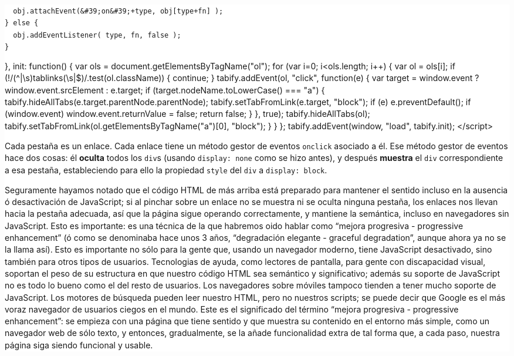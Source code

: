       obj.attachEvent(&#39;on&#39;+type, obj[type+fn] );
    } else {
      obj.addEventListener( type, fn, false );
    }
  },
  init: function() {
    var ols = document.getElementsByTagName(&quot;ol&quot;);
    for (var i=0; i&lt;ols.length; i++) {
      var ol = ols[i];
      if (!/(^|\s)tablinks(\s|$)/.test(ol.className)) { continue; }
      tabify.addEvent(ol, &quot;click&quot;, function(e) {
        var target = window.event ? window.event.srcElement : e.target;
        if (target.nodeName.toLowerCase() === &quot;a&quot;) {
          tabify.hideAllTabs(e.target.parentNode.parentNode);
          tabify.setTabFromLink(e.target, &quot;block&quot;);
          if (e) e.preventDefault();
          if (window.event) window.event.returnValue = false;
          return false;
        }
      }, true);
      tabify.hideAllTabs(ol);
      tabify.setTabFromLink(ol.getElementsByTagName(&quot;a&quot;)[0], &quot;block&quot;);
    }
  }
};
tabify.addEvent(window, &quot;load&quot;, tabify.init);
&lt;/script&gt;</code></pre>

<p>Cada pesta&#xF1;a es un enlace. Cada enlace tiene un m&#xE9;todo gestor de eventos <code>onclick</code>
asociado a &#xE9;l. Ese m&#xE9;todo gestor de eventos hace dos cosas: &#xE9;l <strong>oculta</strong>
todos los <code>div</code>s (usando <code>display: none</code> como se hizo antes),
y despu&#xE9;s <strong>muestra</strong> el <code>div</code> correspondiente a esa pesta&#xF1;a,
estableciendo para ello la propiedad <code>style</code> del <code>div</code> a
<code>display: block</code>.</p>

<p>Seguramente hayamos notado que el c&#xF3;digo HTML de m&#xE1;s arriba est&#xE1; preparado para mantener
el sentido incluso en la ausencia &#xF3; desactivaci&#xF3;n de JavaScript; si al pinchar sobre un enlace
no se muestra ni se oculta ninguna pesta&#xF1;a, los enlaces nos llevan hacia la pesta&#xF1;a adecuada,
as&#xED; que la p&#xE1;gina sigue operando correctamente, y mantiene la sem&#xE1;ntica, incluso en navegadores
sin JavaScript.
Esto es importante: es una t&#xE9;cnica de la que habremos oido hablar como “mejora progresiva
- progressive enhancement” (&#xF3; como se denominaba hace unos 3 a&#xF1;os, “degradaci&#xF3;n
elegante - graceful degradation”, aunque ahora ya no se la llama as&#xED;).
Esto es importante no s&#xF3;lo para la gente que, usando un navegador moderno, tiene JavaScript
desactivado, sino tambi&#xE9;n para otros tipos de usuarios. Tecnologias de ayuda, como lectores
de pantalla, para gente con discapacidad visual, soportan el peso de su estructura en que
nuestro c&#xF3;digo HTML sea sem&#xE1;ntico y significativo; adem&#xE1;s su soporte de JavaScript no es todo
lo bueno como el del resto de usuarios.
Los navegadores sobre m&#xF3;viles tampoco tienden a tener mucho soporte de JavaScript. Los motores
de b&#xFA;squeda pueden leer nuestro HTML, pero no nuestros scripts; se puede decir que Google es
el m&#xE1;s voraz navegador de usuarios ciegos en el mundo. Este es el significado del t&#xE9;rmino
“mejora progresiva - progressive enhancement”: se empieza con una p&#xE1;gina que tiene
sentido y que muestra su contenido en el entorno m&#xE1;s simple, como un navegador web de s&#xF3;lo texto,
y entonces, gradualmente, se la a&#xF1;ade funcionalidad extra de tal forma que, a cada paso,
nuestra p&#xE1;gina siga siendo funcional y usable.</p>
